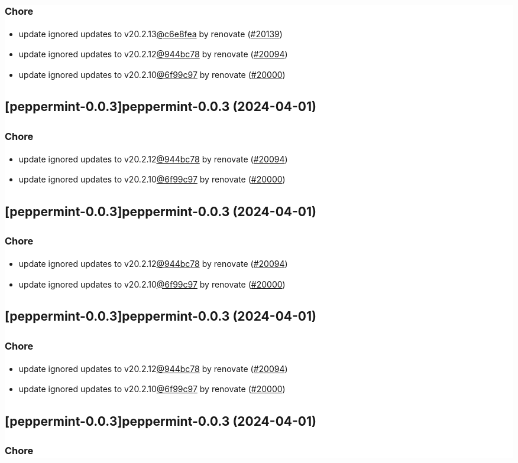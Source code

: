 ### Chore



- update ignored updates to v20.2.13[@c6e8fea](https://github.com/c6e8fea) by renovate ([#20139](https://github.com/truecharts/charts/issues/20139))

- update ignored updates to v20.2.12[@944bc78](https://github.com/944bc78) by renovate ([#20094](https://github.com/truecharts/charts/issues/20094))

- update ignored updates to v20.2.10[@6f99c97](https://github.com/6f99c97) by renovate ([#20000](https://github.com/truecharts/charts/issues/20000))


## [peppermint-0.0.3]peppermint-0.0.3 (2024-04-01)

### Chore



- update ignored updates to v20.2.12[@944bc78](https://github.com/944bc78) by renovate ([#20094](https://github.com/truecharts/charts/issues/20094))

- update ignored updates to v20.2.10[@6f99c97](https://github.com/6f99c97) by renovate ([#20000](https://github.com/truecharts/charts/issues/20000))


## [peppermint-0.0.3]peppermint-0.0.3 (2024-04-01)

### Chore



- update ignored updates to v20.2.12[@944bc78](https://github.com/944bc78) by renovate ([#20094](https://github.com/truecharts/charts/issues/20094))

- update ignored updates to v20.2.10[@6f99c97](https://github.com/6f99c97) by renovate ([#20000](https://github.com/truecharts/charts/issues/20000))


## [peppermint-0.0.3]peppermint-0.0.3 (2024-04-01)

### Chore



- update ignored updates to v20.2.12[@944bc78](https://github.com/944bc78) by renovate ([#20094](https://github.com/truecharts/charts/issues/20094))

- update ignored updates to v20.2.10[@6f99c97](https://github.com/6f99c97) by renovate ([#20000](https://github.com/truecharts/charts/issues/20000))


## [peppermint-0.0.3]peppermint-0.0.3 (2024-04-01)

### Chore
